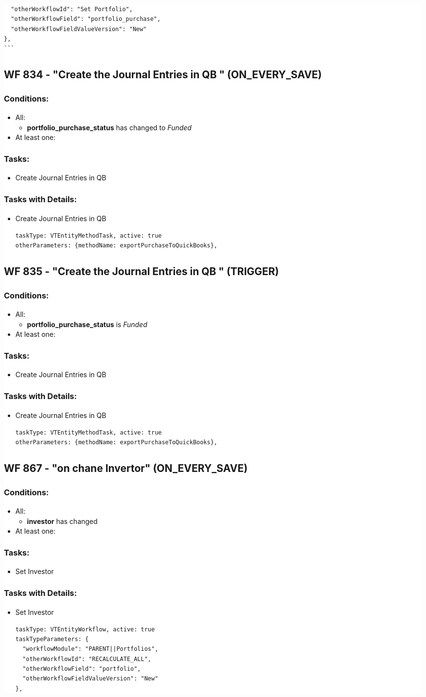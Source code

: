       "otherWorkflowId": "Set Portfolio",
      "otherWorkflowField": "portfolio_purchase",
      "otherWorkflowFieldValueVersion": "New"
    }, 
    ``` 

<a id="user-content-wf-834" href="#wf-834"></a>
## WF 834 - "Create the Journal Entries in QB " (ON_EVERY_SAVE)
### Conditions:
- All:
  - **portfolio_purchase_status** has changed to _Funded_ 
- At least one:
### Tasks:
- Create Journal Entries in QB 
### Tasks with Details:
- Create Journal Entries in QB 
    ``` 
    taskType: VTEntityMethodTask, active: true 
    otherParameters: {methodName: exportPurchaseToQuickBooks}, 
    ``` 

<a id="user-content-wf-835" href="#wf-835"></a>
## WF 835 - "Create the Journal Entries in QB " (TRIGGER)
### Conditions:
- All:
  - **portfolio_purchase_status** is _Funded_ 
- At least one:
### Tasks:
- Create Journal Entries in QB 
### Tasks with Details:
- Create Journal Entries in QB 
    ``` 
    taskType: VTEntityMethodTask, active: true 
    otherParameters: {methodName: exportPurchaseToQuickBooks}, 
    ``` 

<a id="user-content-wf-867" href="#wf-867"></a>
## WF 867 - "on chane Invertor" (ON_EVERY_SAVE)
### Conditions:
- All:
  - **investor** has changed 
- At least one:
### Tasks:
- Set Investor
### Tasks with Details:
- Set Investor
    ``` 
    taskType: VTEntityWorkflow, active: true 
    taskTypeParameters: {
      "workflowModule": "PARENT||Portfolios",
      "otherWorkflowId": "RECALCULATE_ALL",
      "otherWorkflowField": "portfolio",
      "otherWorkflowFieldValueVersion": "New"
    }, 